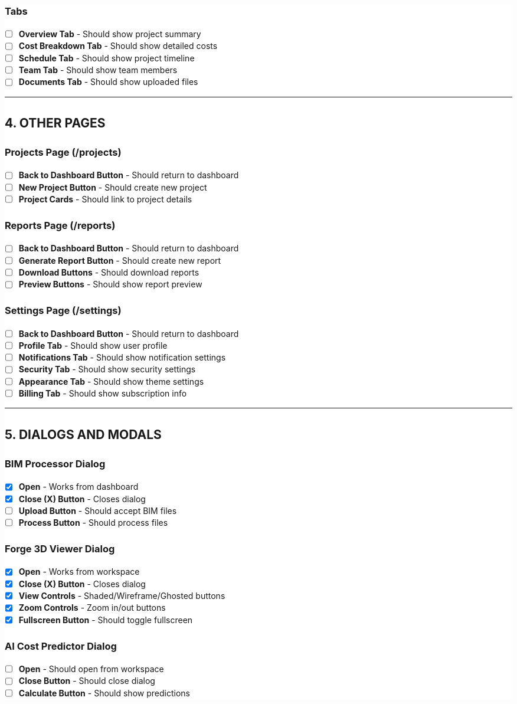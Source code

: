 ### Tabs
- [ ] **Overview Tab** - Should show project summary
- [ ] **Cost Breakdown Tab** - Should show detailed costs
- [ ] **Schedule Tab** - Should show project timeline
- [ ] **Team Tab** - Should show team members
- [ ] **Documents Tab** - Should show uploaded files

---

## 4. OTHER PAGES

### Projects Page (/projects)
- [ ] **Back to Dashboard Button** - Should return to dashboard
- [ ] **New Project Button** - Should create new project
- [ ] **Project Cards** - Should link to project details

### Reports Page (/reports)
- [ ] **Back to Dashboard Button** - Should return to dashboard
- [ ] **Generate Report Button** - Should create new report
- [ ] **Download Buttons** - Should download reports
- [ ] **Preview Buttons** - Should show report preview

### Settings Page (/settings)
- [ ] **Back to Dashboard Button** - Should return to dashboard
- [ ] **Profile Tab** - Should show user profile
- [ ] **Notifications Tab** - Should show notification settings
- [ ] **Security Tab** - Should show security settings
- [ ] **Appearance Tab** - Should show theme settings
- [ ] **Billing Tab** - Should show subscription info

---

## 5. DIALOGS AND MODALS

### BIM Processor Dialog
- [x] **Open** - Works from dashboard
- [x] **Close (X) Button** - Closes dialog
- [ ] **Upload Button** - Should accept BIM files
- [ ] **Process Button** - Should process files

### Forge 3D Viewer Dialog
- [x] **Open** - Works from workspace
- [x] **Close (X) Button** - Closes dialog
- [x] **View Controls** - Shaded/Wireframe/Ghosted buttons
- [x] **Zoom Controls** - Zoom in/out buttons
- [x] **Fullscreen Button** - Should toggle fullscreen

### AI Cost Predictor Dialog
- [ ] **Open** - Should open from workspace
- [ ] **Close Button** - Should close dialog
- [ ] **Calculate Button** - Should show predictions
